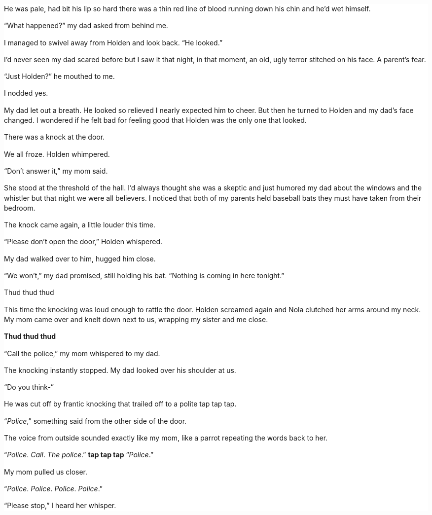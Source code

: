 He was pale, had bit his lip so hard there was a thin red line of blood running down his chin and he’d wet himself.

“What happened?” my dad asked from behind me.

I managed to swivel away from Holden and look back. “He looked.”

I’d never seen my dad scared before but I saw it that night, in that moment, an old, ugly terror stitched on his face. A parent’s fear.

“Just Holden?” he mouthed to me.

I nodded yes.

My dad let out a breath. He looked so relieved I nearly expected him to cheer. But then he turned to Holden and my dad’s face changed. I wondered if he felt bad for feeling good that Holden was the only one that looked.

There was a knock at the door.

We all froze. Holden whimpered.

“Don’t answer it,” my mom said.

She stood at the threshold of the hall. I’d always thought she was a skeptic and just humored my dad about the windows and the whistler but that night we were all believers. I noticed that both of my parents held baseball bats they must have taken from their bedroom.

The knock came again, a little louder this time.

“Please don’t open the door,” Holden whispered.

My dad walked over to him, hugged him close.

“We won’t,” my dad promised, still holding his bat. “Nothing is coming in here tonight.”

Thud thud thud

This time the knocking was loud enough to rattle the door. Holden screamed again and Nola clutched her arms around my neck. My mom came over and knelt down next to us, wrapping my sister and me close.

**Thud thud thud**

“Call the police,” my mom whispered to my dad.

The knocking instantly stopped. My dad looked over his shoulder at us.

“Do you think-”

He was cut off by frantic knocking that trailed off to a polite tap tap tap.

“*Police*,” something said from the other side of the door.

The voice from outside sounded exactly like my mom, like a parrot repeating the words back to her.

“*Police*. *Call*. *The police*.” **tap tap tap** “*Police*.”

My mom pulled us closer.

“*Police*. *Police*. *Police*. *Police*.”

“Please stop,” I heard her whisper.
